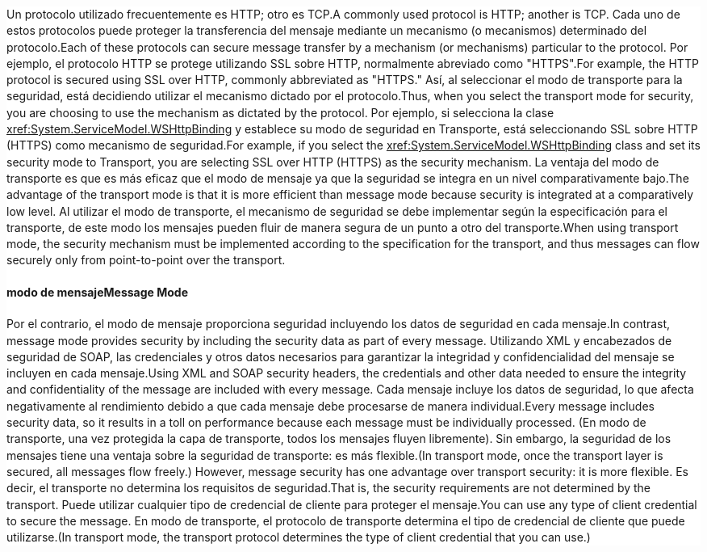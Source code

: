  <span data-ttu-id="679b1-206">Un protocolo utilizado frecuentemente es HTTP; otro es TCP.</span><span class="sxs-lookup"><span data-stu-id="679b1-206">A commonly used protocol is HTTP; another is TCP.</span></span> <span data-ttu-id="679b1-207">Cada uno de estos protocolos puede proteger la transferencia del mensaje mediante un mecanismo (o mecanismos) determinado del protocolo.</span><span class="sxs-lookup"><span data-stu-id="679b1-207">Each of these protocols can secure message transfer by a mechanism (or mechanisms) particular to the protocol.</span></span> <span data-ttu-id="679b1-208">Por ejemplo, el protocolo HTTP se protege utilizando SSL sobre HTTP, normalmente abreviado como "HTTPS".</span><span class="sxs-lookup"><span data-stu-id="679b1-208">For example, the HTTP protocol is secured using SSL over HTTP, commonly abbreviated as "HTTPS."</span></span> <span data-ttu-id="679b1-209">Así, al seleccionar el modo de transporte para la seguridad, está decidiendo utilizar el mecanismo dictado por el protocolo.</span><span class="sxs-lookup"><span data-stu-id="679b1-209">Thus, when you select the transport mode for security, you are choosing to use the mechanism as dictated by the protocol.</span></span> <span data-ttu-id="679b1-210">Por ejemplo, si selecciona la clase <xref:System.ServiceModel.WSHttpBinding> y establece su modo de seguridad en Transporte, está seleccionando SSL sobre HTTP (HTTPS) como mecanismo de seguridad.</span><span class="sxs-lookup"><span data-stu-id="679b1-210">For example, if you select the <xref:System.ServiceModel.WSHttpBinding> class and set its security mode to Transport, you are selecting SSL over HTTP (HTTPS) as the security mechanism.</span></span> <span data-ttu-id="679b1-211">La ventaja del modo de transporte es que es más eficaz que el modo de mensaje ya que la seguridad se integra en un nivel comparativamente bajo.</span><span class="sxs-lookup"><span data-stu-id="679b1-211">The advantage of the transport mode is that it is more efficient than message mode because security is integrated at a comparatively low level.</span></span> <span data-ttu-id="679b1-212">Al utilizar el modo de transporte, el mecanismo de seguridad se debe implementar según la especificación para el transporte, de este modo los mensajes pueden fluir de manera segura de un punto a otro del transporte.</span><span class="sxs-lookup"><span data-stu-id="679b1-212">When using transport mode, the security mechanism must be implemented according to the specification for the transport, and thus messages can flow securely only from point-to-point over the transport.</span></span>  
  
#### <a name="message-mode"></a><span data-ttu-id="679b1-213">modo de mensaje</span><span class="sxs-lookup"><span data-stu-id="679b1-213">Message Mode</span></span>  

 <span data-ttu-id="679b1-214">Por el contrario, el modo de mensaje proporciona seguridad incluyendo los datos de seguridad en cada mensaje.</span><span class="sxs-lookup"><span data-stu-id="679b1-214">In contrast, message mode provides security by including the security data as part of every message.</span></span> <span data-ttu-id="679b1-215">Utilizando XML y encabezados de seguridad de SOAP, las credenciales y otros datos necesarios para garantizar la integridad y confidencialidad del mensaje se incluyen en cada mensaje.</span><span class="sxs-lookup"><span data-stu-id="679b1-215">Using XML and SOAP security headers, the credentials and other data needed to ensure the integrity and confidentiality of the message are included with every message.</span></span> <span data-ttu-id="679b1-216">Cada mensaje incluye los datos de seguridad, lo que afecta negativamente al rendimiento debido a que cada mensaje debe procesarse de manera individual.</span><span class="sxs-lookup"><span data-stu-id="679b1-216">Every message includes security data, so it results in a toll on performance because each message must be individually processed.</span></span> <span data-ttu-id="679b1-217">(En modo de transporte, una vez protegida la capa de transporte, todos los mensajes fluyen libremente). Sin embargo, la seguridad de los mensajes tiene una ventaja sobre la seguridad de transporte: es más flexible.</span><span class="sxs-lookup"><span data-stu-id="679b1-217">(In transport mode, once the transport layer is secured, all messages flow freely.) However, message security has one advantage over transport security: it is more flexible.</span></span> <span data-ttu-id="679b1-218">Es decir, el transporte no determina los requisitos de seguridad.</span><span class="sxs-lookup"><span data-stu-id="679b1-218">That is, the security requirements are not determined by the transport.</span></span> <span data-ttu-id="679b1-219">Puede utilizar cualquier tipo de credencial de cliente para proteger el mensaje.</span><span class="sxs-lookup"><span data-stu-id="679b1-219">You can use any type of client credential to secure the message.</span></span> <span data-ttu-id="679b1-220">En modo de transporte, el protocolo de transporte determina el tipo de credencial de cliente que puede utilizarse.</span><span class="sxs-lookup"><span data-stu-id="679b1-220">(In transport mode, the transport protocol determines the type of client credential that you can use.)</span></span>  
  
